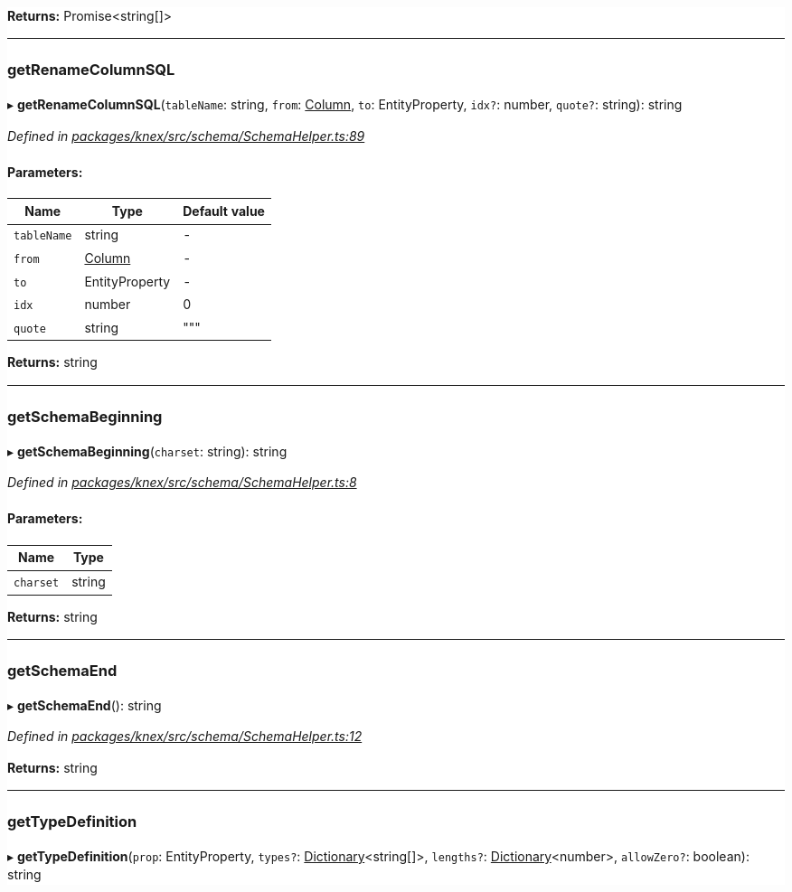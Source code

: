 **Returns:** Promise&#60;string[]>

___

### getRenameColumnSQL

▸ **getRenameColumnSQL**(`tableName`: string, `from`: [Column](../interfaces/column.md), `to`: EntityProperty, `idx?`: number, `quote?`: string): string

*Defined in [packages/knex/src/schema/SchemaHelper.ts:89](https://github.com/mikro-orm/mikro-orm/blob/8766baa31/packages/knex/src/schema/SchemaHelper.ts#L89)*

#### Parameters:

Name | Type | Default value |
------ | ------ | ------ |
`tableName` | string | - |
`from` | [Column](../interfaces/column.md) | - |
`to` | EntityProperty | - |
`idx` | number | 0 |
`quote` | string | """ |

**Returns:** string

___

### getSchemaBeginning

▸ **getSchemaBeginning**(`charset`: string): string

*Defined in [packages/knex/src/schema/SchemaHelper.ts:8](https://github.com/mikro-orm/mikro-orm/blob/8766baa31/packages/knex/src/schema/SchemaHelper.ts#L8)*

#### Parameters:

Name | Type |
------ | ------ |
`charset` | string |

**Returns:** string

___

### getSchemaEnd

▸ **getSchemaEnd**(): string

*Defined in [packages/knex/src/schema/SchemaHelper.ts:12](https://github.com/mikro-orm/mikro-orm/blob/8766baa31/packages/knex/src/schema/SchemaHelper.ts#L12)*

**Returns:** string

___

### getTypeDefinition

▸ **getTypeDefinition**(`prop`: EntityProperty, `types?`: [Dictionary](../index.md#dictionary)&#60;string[]>, `lengths?`: [Dictionary](../index.md#dictionary)&#60;number>, `allowZero?`: boolean): string
